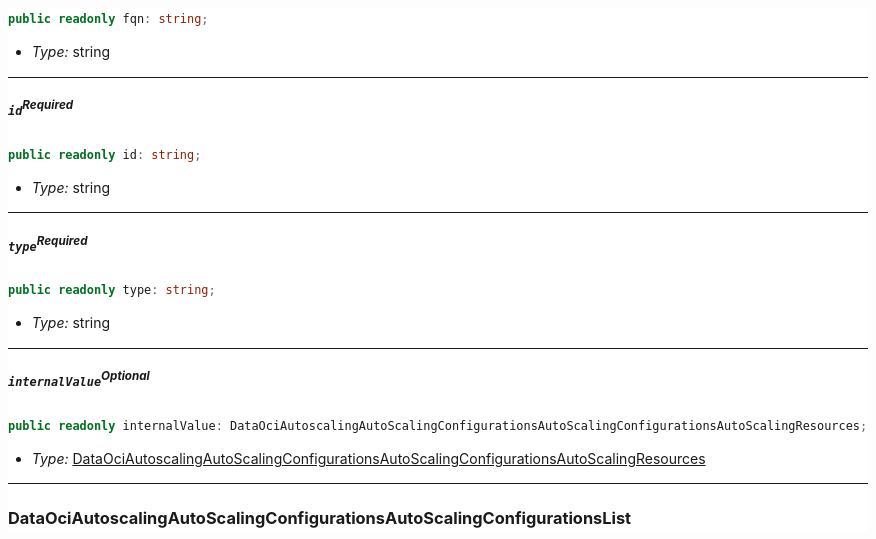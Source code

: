 ```typescript
public readonly fqn: string;
```

- *Type:* string

---

##### `id`<sup>Required</sup> <a name="id" id="rhizo-co-terraform-provider-oci.dataOciAutoscalingAutoScalingConfigurations.DataOciAutoscalingAutoScalingConfigurationsAutoScalingConfigurationsAutoScalingResourcesOutputReference.property.id"></a>

```typescript
public readonly id: string;
```

- *Type:* string

---

##### `type`<sup>Required</sup> <a name="type" id="rhizo-co-terraform-provider-oci.dataOciAutoscalingAutoScalingConfigurations.DataOciAutoscalingAutoScalingConfigurationsAutoScalingConfigurationsAutoScalingResourcesOutputReference.property.type"></a>

```typescript
public readonly type: string;
```

- *Type:* string

---

##### `internalValue`<sup>Optional</sup> <a name="internalValue" id="rhizo-co-terraform-provider-oci.dataOciAutoscalingAutoScalingConfigurations.DataOciAutoscalingAutoScalingConfigurationsAutoScalingConfigurationsAutoScalingResourcesOutputReference.property.internalValue"></a>

```typescript
public readonly internalValue: DataOciAutoscalingAutoScalingConfigurationsAutoScalingConfigurationsAutoScalingResources;
```

- *Type:* <a href="#rhizo-co-terraform-provider-oci.dataOciAutoscalingAutoScalingConfigurations.DataOciAutoscalingAutoScalingConfigurationsAutoScalingConfigurationsAutoScalingResources">DataOciAutoscalingAutoScalingConfigurationsAutoScalingConfigurationsAutoScalingResources</a>

---


### DataOciAutoscalingAutoScalingConfigurationsAutoScalingConfigurationsList <a name="DataOciAutoscalingAutoScalingConfigurationsAutoScalingConfigurationsList" id="rhizo-co-terraform-provider-oci.dataOciAutoscalingAutoScalingConfigurations.DataOciAutoscalingAutoScalingConfigurationsAutoScalingConfigurationsList"></a>
